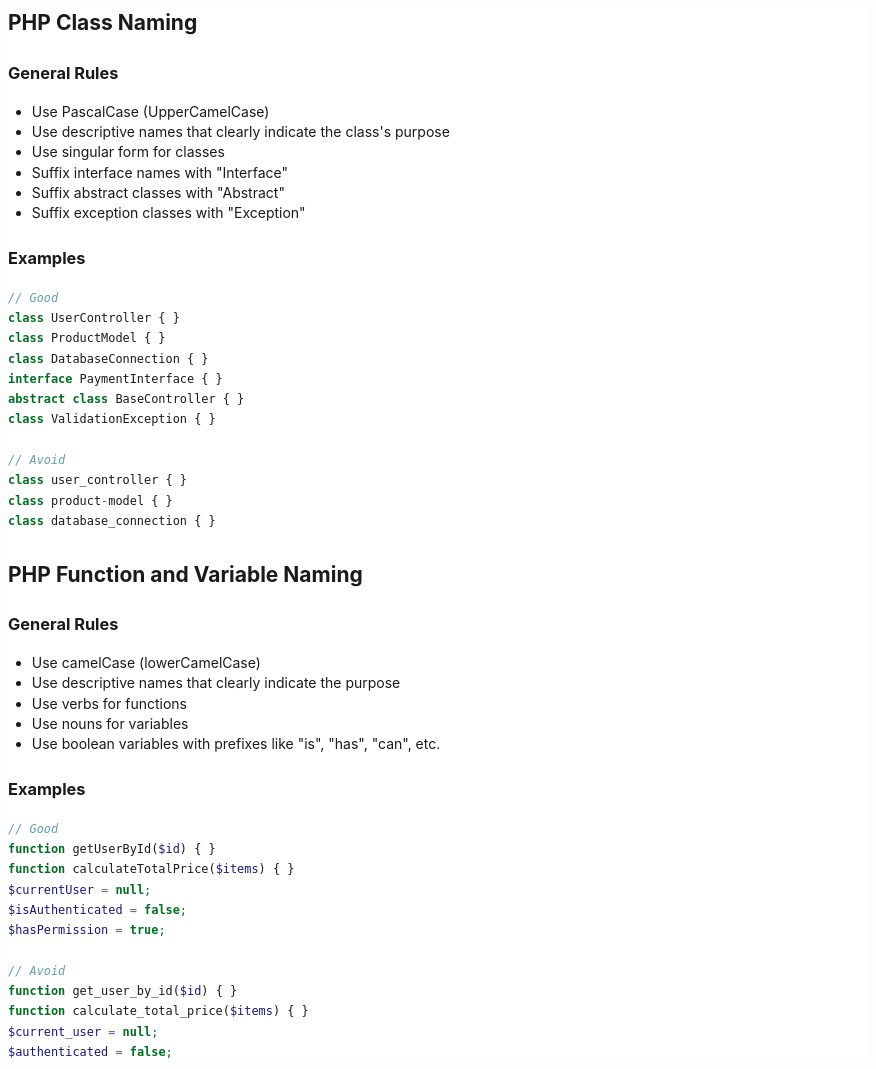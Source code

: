 ## PHP Class Naming

### General Rules
- Use PascalCase (UpperCamelCase)
- Use descriptive names that clearly indicate the class's purpose
- Use singular form for classes
- Suffix interface names with "Interface"
- Suffix abstract classes with "Abstract"
- Suffix exception classes with "Exception"

### Examples
```php
// Good
class UserController { }
class ProductModel { }
class DatabaseConnection { }
interface PaymentInterface { }
abstract class BaseController { }
class ValidationException { }

// Avoid
class user_controller { }
class product-model { }
class database_connection { }
```

## PHP Function and Variable Naming

### General Rules
- Use camelCase (lowerCamelCase)
- Use descriptive names that clearly indicate the purpose
- Use verbs for functions
- Use nouns for variables
- Use boolean variables with prefixes like "is", "has", "can", etc.

### Examples
```php
// Good
function getUserById($id) { }
function calculateTotalPrice($items) { }
$currentUser = null;
$isAuthenticated = false;
$hasPermission = true;

// Avoid
function get_user_by_id($id) { }
function calculate_total_price($items) { }
$current_user = null;
$authenticated = false;
```
